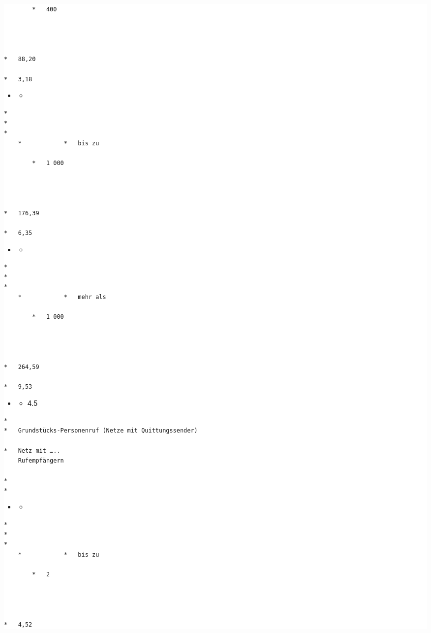             *   400




    *   88,20

    *   3,18


*    *
    *
    *
    *
        *            *   bis zu

            *   1 000




    *   176,39

    *   6,35


*    *
    *
    *
    *
        *            *   mehr als

            *   1 000




    *   264,59

    *   9,53


*    *   4.5

    *
    *   Grundstücks-Personenruf (Netze mit Quittungssender)

    *   Netz mit …..
        Rufempfängern

    *
    *

*    *
    *
    *
    *
        *            *   bis zu

            *   2




    *   4,52
